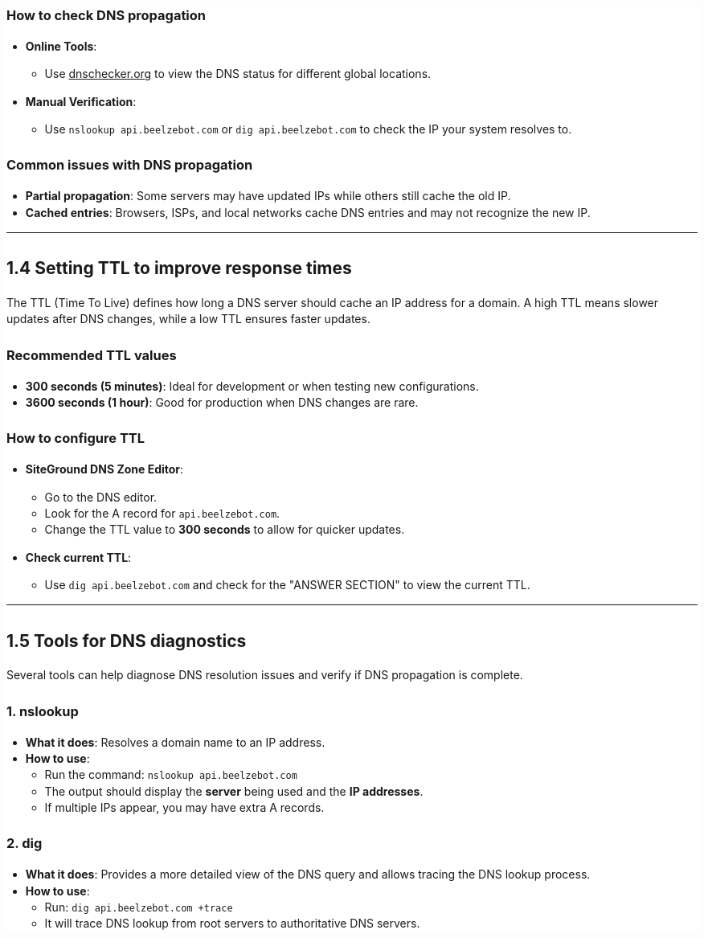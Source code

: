 ### **How to check DNS propagation**
- **Online Tools**: 
  - Use [dnschecker.org](https://dnschecker.org) to view the DNS status for different global locations.
  
- **Manual Verification**:
  - Use `nslookup api.beelzebot.com` or `dig api.beelzebot.com` to check the IP your system resolves to.
  
### **Common issues with DNS propagation**
- **Partial propagation**: Some servers may have updated IPs while others still cache the old IP.
- **Cached entries**: Browsers, ISPs, and local networks cache DNS entries and may not recognize the new IP.

---

## 1.4 **Setting TTL to improve response times**
The TTL (Time To Live) defines how long a DNS server should cache an IP address for a domain. A high TTL means slower updates after DNS changes, while a low TTL ensures faster updates.

### **Recommended TTL values**
- **300 seconds (5 minutes)**: Ideal for development or when testing new configurations.
- **3600 seconds (1 hour)**: Good for production when DNS changes are rare.

### **How to configure TTL**
- **SiteGround DNS Zone Editor**:
  - Go to the DNS editor.
  - Look for the A record for `api.beelzebot.com`.
  - Change the TTL value to **300 seconds** to allow for quicker updates.
  
- **Check current TTL**:
  - Use `dig api.beelzebot.com` and check for the "ANSWER SECTION" to view the current TTL.

---

## 1.5 **Tools for DNS diagnostics**
Several tools can help diagnose DNS resolution issues and verify if DNS propagation is complete.

### **1. nslookup**
- **What it does**: Resolves a domain name to an IP address.  
- **How to use**: 
  - Run the command: `nslookup api.beelzebot.com`
  - The output should display the **server** being used and the **IP addresses**.  
  - If multiple IPs appear, you may have extra A records.  

### **2. dig**
- **What it does**: Provides a more detailed view of the DNS query and allows tracing the DNS lookup process.  
- **How to use**: 
  - Run: `dig api.beelzebot.com +trace`  
  - It will trace DNS lookup from root servers to authoritative DNS servers.  
